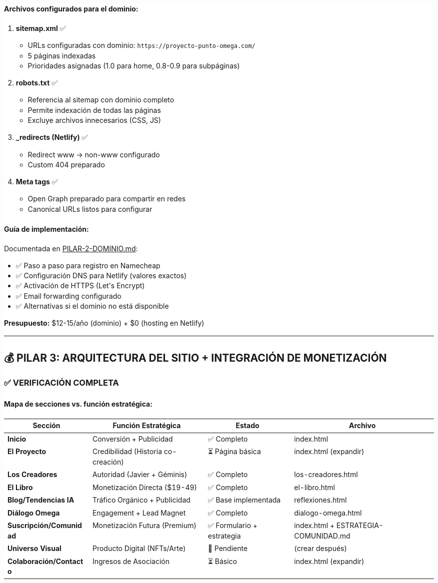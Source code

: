 #### **Archivos configurados para el dominio:**

1. **sitemap.xml** ✅
   - URLs configuradas con dominio: `https://proyecto-punto-omega.com/`
   - 5 páginas indexadas
   - Prioridades asignadas (1.0 para home, 0.8-0.9 para subpáginas)

2. **robots.txt** ✅
   - Referencia al sitemap con dominio completo
   - Permite indexación de todas las páginas
   - Excluye archivos innecesarios (CSS, JS)

3. **_redirects (Netlify)** ✅
   - Redirect www → non-www configurado
   - Custom 404 preparado

4. **Meta tags** ✅
   - Open Graph preparado para compartir en redes
   - Canonical URLs listos para configurar

#### **Guía de implementación:**

Documentada en [PILAR-2-DOMINIO.md](PILAR-2-DOMINIO.md):
- ✅ Paso a paso para registro en Namecheap
- ✅ Configuración DNS para Netlify (valores exactos)
- ✅ Activación de HTTPS (Let's Encrypt)
- ✅ Email forwarding configurado
- ✅ Alternativas si el dominio no está disponible

**Presupuesto:** $12-15/año (dominio) + $0 (hosting en Netlify)

---

## 💰 PILAR 3: ARQUITECTURA DEL SITIO + INTEGRACIÓN DE MONETIZACIÓN

### ✅ **VERIFICACIÓN COMPLETA**

#### **Mapa de secciones vs. función estratégica:**

| Sección | Función Estratégica | Estado | Archivo |
|---------|---------------------|--------|---------|
| **Inicio** | Conversión + Publicidad | ✅ Completo | index.html |
| **El Proyecto** | Credibilidad (Historia co-creación) | ⏳ Página básica | index.html (expandir) |
| **Los Creadores** | Autoridad (Javier + Géminis) | ✅ Completo | los-creadores.html |
| **El Libro** | Monetización Directa ($19-49) | ✅ Completo | el-libro.html |
| **Blog/Tendencias IA** | Tráfico Orgánico + Publicidad | ✅ Base implementada | reflexiones.html |
| **Diálogo Omega** | Engagement + Lead Magnet | ✅ Completo | dialogo-omega.html |
| **Suscripción/Comunidad** | Monetización Futura (Premium) | ✅ Formulario + estrategia | index.html + ESTRATEGIA-COMUNIDAD.md |
| **Universo Visual** | Producto Digital (NFTs/Arte) | 🎯 Pendiente | (crear después) |
| **Colaboración/Contacto** | Ingresos de Asociación | ⏳ Básico | index.html (expandir) |
